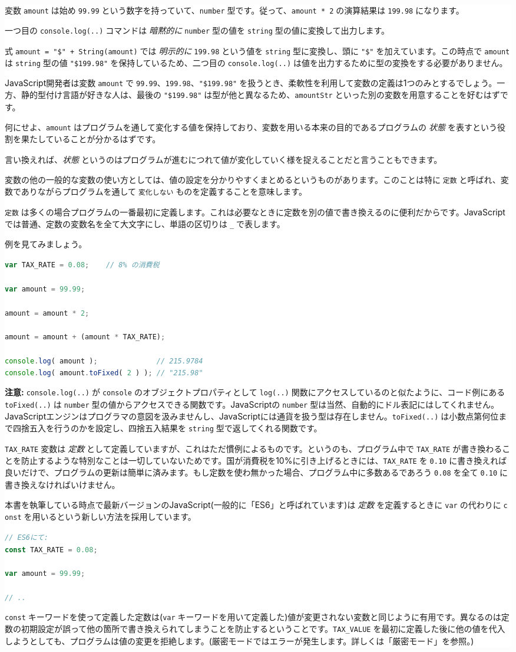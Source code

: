 変数 `amount` は始め `99.99` という数字を持っていて、`number` 型です。従って、`amount * 2` の演算結果は `199.98` になります。

一つ目の `console.log(..)` コマンドは *暗黙的に* `number` 型の値を `string` 型の値に変換して出力します。 

式 `amount = "$" + String(amount)` では *明示的に* `199.98` という値を `string` 型に変換し、頭に `"$"` を加えています。この時点で `amount` は `string` 型の値 `"$199.98"` を保持しているため、二つ目の `console.log(..)` は値を出力するために型の変換をする必要がありません。

JavaScript開発者は変数 `amount` で `99.99`、`199.98`、`"$199.98"` を扱うとき、柔軟性を利用して変数の定義は1つのみとするでしょう。一方、静的型付け言語が好きな人は、最後の `"$199.98"` は型が他と異なるため、`amountStr` といった別の変数を用意することを好むはずです。

何にせよ、`amount` はプログラムを通して変化する値を保持しており、変数を用いる本来の目的であるプログラムの *状態* を表すという役割を果たしていることが分かるはずです。

言い換えれば、*状態* というのはプログラムが進むにつれて値が変化していく様を捉えることだと言うこともできます。

変数の他の一般的な変数の使い方としては、値の設定を分かりやすくまとめるというものがあります。このことは特に `定数` と呼ばれ、変数でありながらプログラムを通して `変化しない` ものを定義することを意味します。

`定数` は多くの場合プログラムの一番最初に定義します。これは必要なときに定数を別の値で書き換えるのに便利だからです。JavaScriptでは普通、定数の変数名を全て大文字にし、単語の区切りは `_` で表します。

例を見てみましょう。

```js
var TAX_RATE = 0.08;	// 8% の消費税

var amount = 99.99;

amount = amount * 2;

amount = amount + (amount * TAX_RATE);

console.log( amount );				// 215.9784
console.log( amount.toFixed( 2 ) );	// "215.98"
```

**注意:** `console.log(..)` が `console` のオブジェクトプロパティとして `log(..)` 関数にアクセスしているのと似たように、コード例にある `toFixed(..)` は `number` 型の値からアクセスできる関数です。JavaScriptの `number` 型は当然、自動的にドル表記にはしてくれません。JavaScriptエンジンはプログラマの意図を汲みませんし、JavaScriptには通貨を扱う型は存在しません。`toFixed(..)` は小数点第何位まで四捨五入を行うのかを設定し、四捨五入結果を `string` 型で返してくれる関数です。

`TAX_RATE` 変数は *定数* として定義していますが、これはただ慣例によるものです。というのも、プログラム中で `TAX_RATE` が書き換わることを防止するような特別なことは一切していないためです。国が消費税を10%に引き上げるときには、`TAX_RATE` を `0.10` に書き換えれば良いだけで、プログラムの更新は簡単に済みます。もし定数を使わ無かった場合、プログラム中に多数あるであろう `0.08` を全て `0.10` に書き換えなければいけません。

本書を執筆している時点で最新バージョンのJavaScript(一般的に「ES6」と呼ばれています)は *定数* を定義するときに `var` の代わりに `const` を用いるという新しい方法を採用しています。

```js
// ES6にて:
const TAX_RATE = 0.08;

var amount = 99.99;

// ..
```

`const` キーワードを使って定義した定数は(`var` キーワードを用いて定義した)値が変更されない変数と同じように有用です。異なるのは定数の初期設定が誤って他の箇所で書き換えられてしまうことを防止するということです。`TAX_VALUE` を最初に定義した後に他の値を代入しようとしても、プログラムは値の変更を拒絶します。(厳密モードではエラーが発生します。詳しくは「厳密モード」を参照。)

